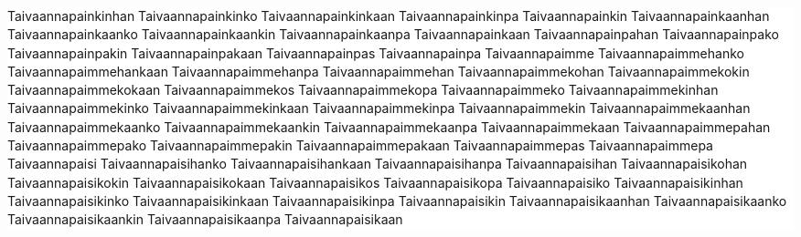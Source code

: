 Taivaannapainkinhan
Taivaannapainkinko
Taivaannapainkinkaan
Taivaannapainkinpa
Taivaannapainkin
Taivaannapainkaanhan
Taivaannapainkaanko
Taivaannapainkaankin
Taivaannapainkaanpa
Taivaannapainkaan
Taivaannapainpahan
Taivaannapainpako
Taivaannapainpakin
Taivaannapainpakaan
Taivaannapainpas
Taivaannapainpa
Taivaannapaimme
Taivaannapaimmehanko
Taivaannapaimmehankaan
Taivaannapaimmehanpa
Taivaannapaimmehan
Taivaannapaimmekohan
Taivaannapaimmekokin
Taivaannapaimmekokaan
Taivaannapaimmekos
Taivaannapaimmekopa
Taivaannapaimmeko
Taivaannapaimmekinhan
Taivaannapaimmekinko
Taivaannapaimmekinkaan
Taivaannapaimmekinpa
Taivaannapaimmekin
Taivaannapaimmekaanhan
Taivaannapaimmekaanko
Taivaannapaimmekaankin
Taivaannapaimmekaanpa
Taivaannapaimmekaan
Taivaannapaimmepahan
Taivaannapaimmepako
Taivaannapaimmepakin
Taivaannapaimmepakaan
Taivaannapaimmepas
Taivaannapaimmepa
Taivaannapaisi
Taivaannapaisihanko
Taivaannapaisihankaan
Taivaannapaisihanpa
Taivaannapaisihan
Taivaannapaisikohan
Taivaannapaisikokin
Taivaannapaisikokaan
Taivaannapaisikos
Taivaannapaisikopa
Taivaannapaisiko
Taivaannapaisikinhan
Taivaannapaisikinko
Taivaannapaisikinkaan
Taivaannapaisikinpa
Taivaannapaisikin
Taivaannapaisikaanhan
Taivaannapaisikaanko
Taivaannapaisikaankin
Taivaannapaisikaanpa
Taivaannapaisikaan